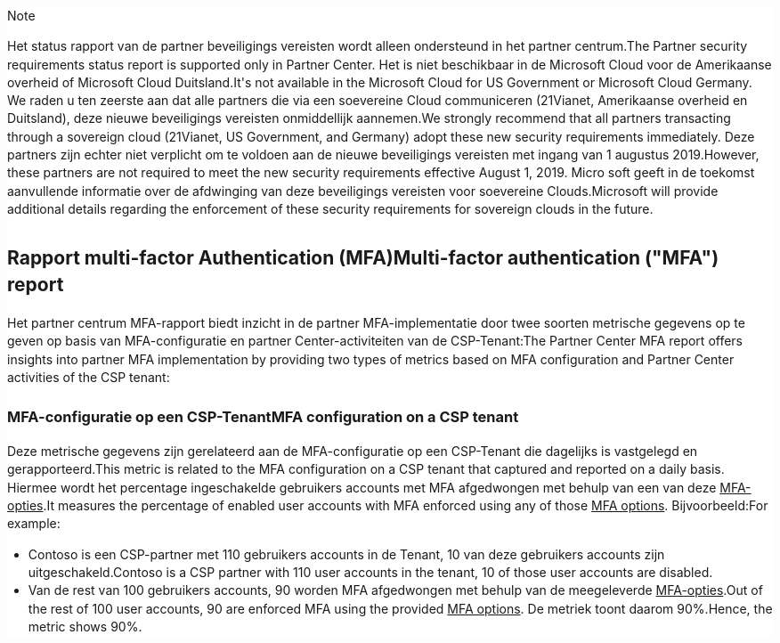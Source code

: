 >[!NOTE]
><span data-ttu-id="714d9-127">Het status rapport van de partner beveiligings vereisten wordt alleen ondersteund in het partner centrum.</span><span class="sxs-lookup"><span data-stu-id="714d9-127">The Partner security requirements status report is supported only in Partner Center.</span></span> <span data-ttu-id="714d9-128">Het is niet beschikbaar in de Microsoft Cloud voor de Amerikaanse overheid of Microsoft Cloud Duitsland.</span><span class="sxs-lookup"><span data-stu-id="714d9-128">It's not available in the Microsoft Cloud for US Government or Microsoft Cloud Germany.</span></span> <span data-ttu-id="714d9-129">We raden u ten zeerste aan dat alle partners die via een soevereine Cloud communiceren (21Vianet, Amerikaanse overheid en Duitsland), deze nieuwe beveiligings vereisten onmiddellijk aannemen.</span><span class="sxs-lookup"><span data-stu-id="714d9-129">We strongly recommend that all partners transacting through a sovereign cloud (21Vianet, US Government, and Germany) adopt these new security requirements immediately.</span></span> <span data-ttu-id="714d9-130">Deze partners zijn echter niet verplicht om te voldoen aan de nieuwe beveiligings vereisten met ingang van 1 augustus 2019.</span><span class="sxs-lookup"><span data-stu-id="714d9-130">However, these partners are not required to meet the new security requirements effective August 1, 2019.</span></span> <span data-ttu-id="714d9-131">Micro soft geeft in de toekomst aanvullende informatie over de afdwinging van deze beveiligings vereisten voor soevereine Clouds.</span><span class="sxs-lookup"><span data-stu-id="714d9-131">Microsoft will provide additional details regarding the enforcement of these security requirements for sovereign clouds in the future.</span></span>

## <a name="multi-factor-authentication-mfa-report"></a><span data-ttu-id="714d9-132">Rapport multi-factor Authentication (MFA)</span><span class="sxs-lookup"><span data-stu-id="714d9-132">Multi-factor authentication ("MFA") report</span></span>

<span data-ttu-id="714d9-133">Het partner centrum MFA-rapport biedt inzicht in de partner MFA-implementatie door twee soorten metrische gegevens op te geven op basis van MFA-configuratie en partner Center-activiteiten van de CSP-Tenant:</span><span class="sxs-lookup"><span data-stu-id="714d9-133">The Partner Center MFA report offers insights into partner MFA implementation by providing two types of metrics based on MFA configuration and Partner Center activities of the CSP tenant:</span></span> 

### <a name="mfa-configuration-on-a-csp-tenant"></a><span data-ttu-id="714d9-134">MFA-configuratie op een CSP-Tenant</span><span class="sxs-lookup"><span data-stu-id="714d9-134">MFA configuration on a CSP tenant</span></span>

<span data-ttu-id="714d9-135">Deze metrische gegevens zijn gerelateerd aan de MFA-configuratie op een CSP-Tenant die dagelijks is vastgelegd en gerapporteerd.</span><span class="sxs-lookup"><span data-stu-id="714d9-135">This metric is related to the MFA configuration on a CSP tenant that captured and reported on a daily basis.</span></span> <span data-ttu-id="714d9-136">Hiermee wordt het percentage ingeschakelde gebruikers accounts met MFA afgedwongen met behulp van een van deze [MFA-opties](/azure/active-directory/fundamentals/concept-fundamentals-mfa-get-started).</span><span class="sxs-lookup"><span data-stu-id="714d9-136">It measures the percentage of enabled user accounts with MFA enforced using any of those [MFA options](/azure/active-directory/fundamentals/concept-fundamentals-mfa-get-started).</span></span> <span data-ttu-id="714d9-137">Bijvoorbeeld:</span><span class="sxs-lookup"><span data-stu-id="714d9-137">For example:</span></span>

- <span data-ttu-id="714d9-138">Contoso is een CSP-partner met 110 gebruikers accounts in de Tenant, 10 van deze gebruikers accounts zijn uitgeschakeld.</span><span class="sxs-lookup"><span data-stu-id="714d9-138">Contoso is a CSP partner with 110 user accounts in the tenant, 10 of those user accounts are disabled.</span></span> 
- <span data-ttu-id="714d9-139">Van de rest van 100 gebruikers accounts, 90 worden MFA afgedwongen met behulp van de meegeleverde [MFA-opties](/azure/active-directory/fundamentals/concept-fundamentals-mfa-get-started).</span><span class="sxs-lookup"><span data-stu-id="714d9-139">Out of the rest of 100 user accounts, 90 are enforced MFA using the provided [MFA options](/azure/active-directory/fundamentals/concept-fundamentals-mfa-get-started).</span></span> <span data-ttu-id="714d9-140">De metriek toont daarom 90%.</span><span class="sxs-lookup"><span data-stu-id="714d9-140">Hence, the metric shows 90%.</span></span> 
